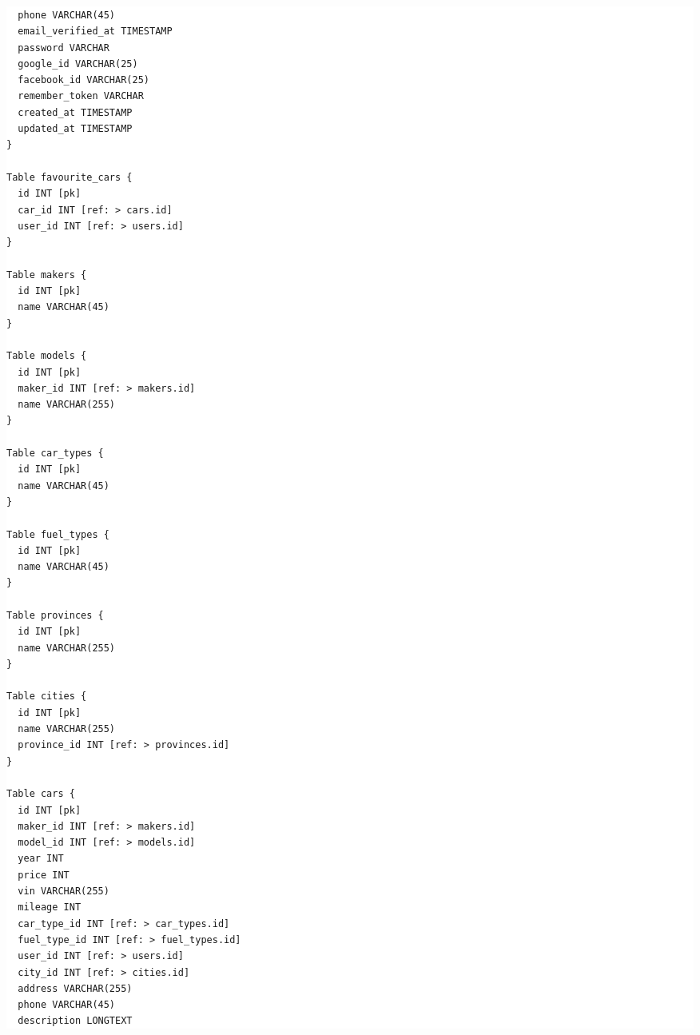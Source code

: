```dbml
  phone VARCHAR(45) 
  email_verified_at TIMESTAMP 
  password VARCHAR 
  google_id VARCHAR(25) 
  facebook_id VARCHAR(25) 
  remember_token VARCHAR 
  created_at TIMESTAMP
  updated_at TIMESTAMP
}

Table favourite_cars {
  id INT [pk]
  car_id INT [ref: > cars.id]
  user_id INT [ref: > users.id]
}

Table makers {
  id INT [pk]
  name VARCHAR(45)
}

Table models {
  id INT [pk]
  maker_id INT [ref: > makers.id]
  name VARCHAR(255)
}

Table car_types {
  id INT [pk]
  name VARCHAR(45)
}

Table fuel_types {
  id INT [pk]
  name VARCHAR(45)
}

Table provinces {
  id INT [pk]
  name VARCHAR(255)
}

Table cities {
  id INT [pk]
  name VARCHAR(255)
  province_id INT [ref: > provinces.id]
}

Table cars {
  id INT [pk]
  maker_id INT [ref: > makers.id]
  model_id INT [ref: > models.id]
  year INT
  price INT
  vin VARCHAR(255)
  mileage INT
  car_type_id INT [ref: > car_types.id]
  fuel_type_id INT [ref: > fuel_types.id]
  user_id INT [ref: > users.id]
  city_id INT [ref: > cities.id]
  address VARCHAR(255)
  phone VARCHAR(45)
  description LONGTEXT
```